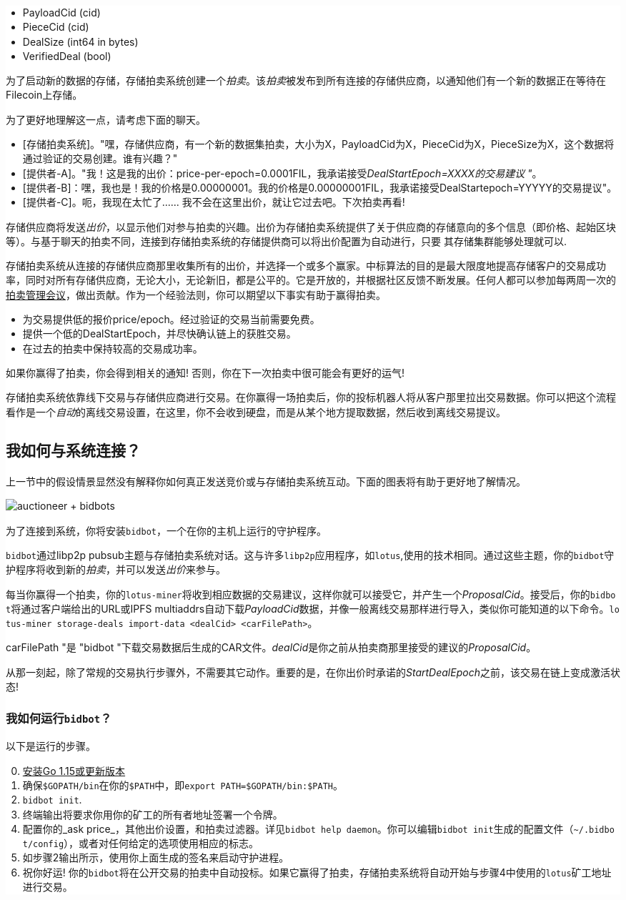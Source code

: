 - PayloadCid (cid)
- PieceCid (cid)
- DealSize (int64 in bytes)
- VerifiedDeal (bool)

为了启动新的数据的存储，存储拍卖系统创建一个*拍卖*。该*拍卖*被发布到所有连接的存储供应商，以通知他们有一个新的数据正在等待在Filecoin上存储。

为了更好地理解这一点，请考虑下面的聊天。

- [存储拍卖系统]。"嘿，存储供应商，有一个新的数据集拍卖，大小为X，PayloadCid为X，PieceCid为X，PieceSize为X，这个数据将通过验证的交易创建。谁有兴趣？"
- [提供者-A]。"我！这是我的出价：price-per-epoch=0.0001FIL，我承诺接受*DealStartEpoch=XXXX的交易建议 "*。
- [提供者-B]：嘿，我也是！我的价格是0.00000001。我的价格是0.00000001FIL，我承诺接受DealStartepoch=YYYYY的交易提议"。
- [提供者-C]。呃，我现在太忙了...... 我不会在这里出价，就让它过去吧。下次拍卖再看!

存储供应商将发送*出价*，以显示他们对参与拍卖的兴趣。出价为存储拍卖系统提供了关于供应商的存储意向的多个信息（即价格、起始区块等）。与基于聊天的拍卖不同，连接到存储拍卖系统的存储提供商可以将出价配置为自动进行，只要
其存储集群能够处理就可以.

存储拍卖系统从连接的存储供应商那里收集所有的出价，并选择一个或多个赢家。中标算法的目的是最大限度地提高存储客户的交易成功率，同时对所有存储供应商，无论大小，无论新旧，都是公平的。它是开放的，并根据社区反馈不断发展。任何人都可以参加每两周一次的[拍卖管理会议](https://textile.notion.site/Auction-Governance-2eb1acae8a204b6e8dbf72752255a008)，做出贡献。作为一个经验法则，你可以期望以下事实有助于赢得拍卖。

- 为交易提供低的报价price/epoch。经过验证的交易当前需要免费。
- 提供一个低的DealStartEpoch，并尽快确认链上的获胜交易。
- 在过去的拍卖中保持较高的交易成功率。

如果你赢得了拍卖，你会得到相关的通知! 否则，你在下一次拍卖中很可能会有更好的运气!

存储拍卖系统依靠线下交易与存储供应商进行交易。在你赢得一场拍卖后，你的投标机器人将从客户那里拉出交易数据。你可以把这个流程看作是一个*自动*的离线交易设置，在这里，你不会收到硬盘，而是从某个地方提取数据，然后收到离线交易提议。

## 我如何与系统连接？

上一节中的假设情景显然没有解释你如何真正发送竞价或与存储拍卖系统互动。下面的图表将有助于更好地了解情况。

![auctioneer + bidbots](https://user-images.githubusercontent.com/1369696/135887323-6b31cc1c-81e6-422e-9169-f09326680b69.png)

为了连接到系统，你将安装`bidbot`，一个在你的主机上运行的守护程序。

`bidbot`通过libp2p pubsub主题与存储拍卖系统对话。这与许多`libp2p`应用程序，如`lotus`,使用的技术相同。通过这些主题，你的`bidbot`守护程序将收到新的*拍卖*，并可以发送*出价*来参与。

每当你赢得一个拍卖，你的`lotus-miner`将收到相应数据的交易建议，这样你就可以接受它，并产生一个*ProposalCid*。接受后，你的`bidbot`将通过客户端给出的URL或IPFS multiaddrs自动下载*PayloadCid*数据，并像一般离线交易那样进行导入，类似你可能知道的以下命令。`lotus-miner storage-deals import-data <dealCid> <carFilePath>`。

carFilePath "是 "bidbot "下载交易数据后生成的CAR文件。*dealCid*是你之前从拍卖商那里接受的建议的*ProposalCid*。

从那一刻起，除了常规的交易执行步骤外，不需要其它动作。重要的是，在你出价时承诺的*StartDealEpoch*之前，该交易在链上变成激活状态!

### 我如何运行`bidbot`？

以下是运行的步骤。

0. [安装Go 1.15或更新版本](https://golang.org/doc/install)
1. 确保`$GOPATH/bin`在你的`$PATH`中，即`export PATH=$GOPATH/bin:$PATH`。
2. `bidbot init`.
3. 终端输出将要求你用你的矿工的所有者地址签署一个令牌。
4. 配置你的_ask price_，其他出价设置，和拍卖过滤器。详见`bidbot help daemon`。你可以编辑`bidbot init`生成的配置文件（`~/.bidbot/config`），或者对任何给定的选项使用相应的标志。
5. 如步骤2输出所示，使用你上面生成的签名来启动守护进程。
6. 祝你好运! 你的`bidbot`将在公开交易的拍卖中自动投标。如果它赢得了拍卖，存储拍卖系统将自动开始与步骤4中使用的`lotus`矿工地址进行交易。
